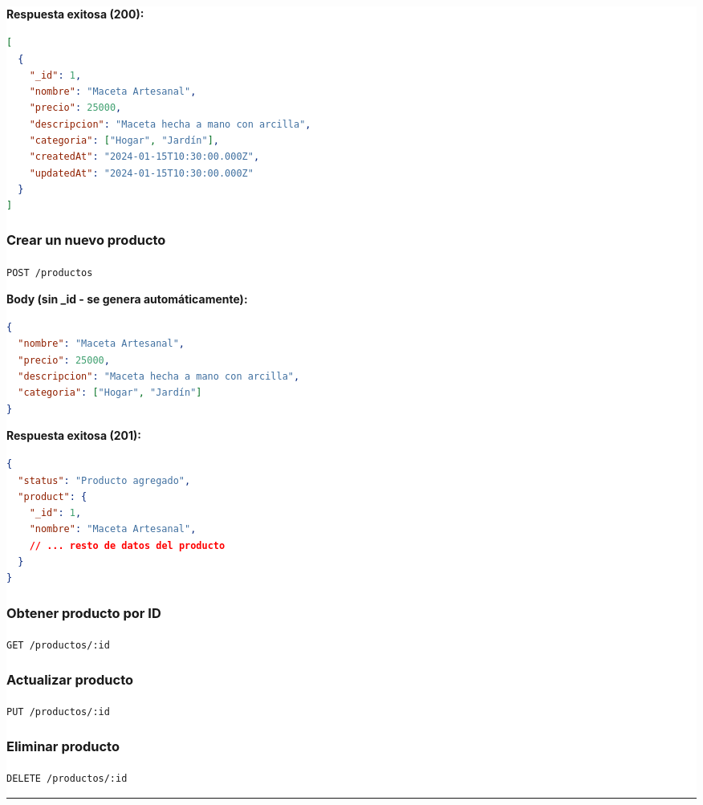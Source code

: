 **Respuesta exitosa (200):**
```json
[
  {
    "_id": 1,
    "nombre": "Maceta Artesanal",
    "precio": 25000,
    "descripcion": "Maceta hecha a mano con arcilla",
    "categoria": ["Hogar", "Jardín"],
    "createdAt": "2024-01-15T10:30:00.000Z",
    "updatedAt": "2024-01-15T10:30:00.000Z"
  }
]
```

### Crear un nuevo producto
```http
POST /productos
```

**Body (sin _id - se genera automáticamente):**
```json
{
  "nombre": "Maceta Artesanal",
  "precio": 25000,
  "descripcion": "Maceta hecha a mano con arcilla",
  "categoria": ["Hogar", "Jardín"]
}
```

**Respuesta exitosa (201):**
```json
{
  "status": "Producto agregado",
  "product": {
    "_id": 1,
    "nombre": "Maceta Artesanal",
    // ... resto de datos del producto
  }
}
```

### Obtener producto por ID
```http
GET /productos/:id
```

### Actualizar producto
```http
PUT /productos/:id
```

### Eliminar producto
```http
DELETE /productos/:id
```

---